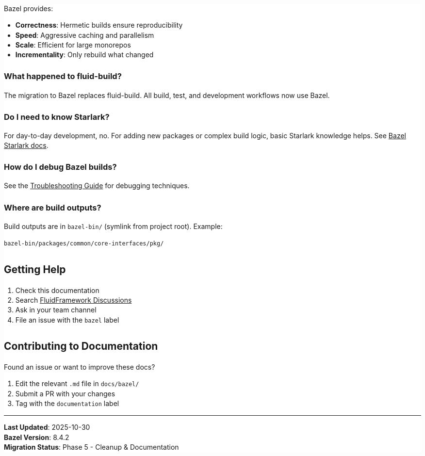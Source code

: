 Bazel provides:
- **Correctness**: Hermetic builds ensure reproducibility
- **Speed**: Aggressive caching and parallelism
- **Scale**: Efficient for large monorepos
- **Incrementality**: Only rebuild what changed

### What happened to fluid-build?

The migration to Bazel replaces fluid-build. All build, test, and development workflows now use Bazel.

### Do I need to know Starlark?

For day-to-day development, no. For adding new packages or complex build logic, basic Starlark knowledge helps. See [Bazel Starlark docs](https://bazel.build/rules/language).

### How do I debug Bazel builds?

See the [Troubleshooting Guide](./TROUBLESHOOTING.md#general-debugging-strategies) for debugging techniques.

### Where are build outputs?

Build outputs are in `bazel-bin/` (symlink from project root). Example:
```
bazel-bin/packages/common/core-interfaces/pkg/
```

## Getting Help

1. Check this documentation
2. Search [FluidFramework Discussions](https://github.com/microsoft/FluidFramework/discussions)
3. Ask in your team channel
4. File an issue with the `bazel` label

## Contributing to Documentation

Found an issue or want to improve these docs? 

1. Edit the relevant `.md` file in `docs/bazel/`
2. Submit a PR with your changes
3. Tag with the `documentation` label

---

**Last Updated**: 2025-10-30  
**Bazel Version**: 8.4.2  
**Migration Status**: Phase 5 - Cleanup & Documentation
